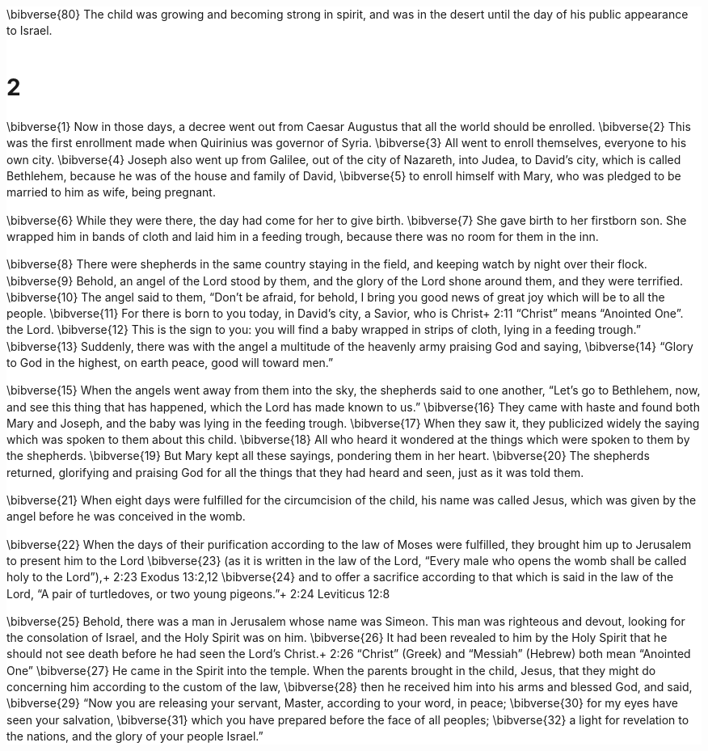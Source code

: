 \bibverse{80} The child was growing and becoming strong in spirit, and was in the desert until the day of his public appearance to Israel. 

# 2 
\bibverse{1} Now in those days, a decree went out from Caesar Augustus that all the world should be enrolled. \bibverse{2} This was the first enrollment made when Quirinius was governor of Syria. \bibverse{3} All went to enroll themselves, everyone to his own city. \bibverse{4} Joseph also went up from Galilee, out of the city of Nazareth, into Judea, to David’s city, which is called Bethlehem, because he was of the house and family of David, \bibverse{5} to enroll himself with Mary, who was pledged to be married to him as wife, being pregnant. 

\bibverse{6} While they were there, the day had come for her to give birth. \bibverse{7} She gave birth to her firstborn son. She wrapped him in bands of cloth and laid him in a feeding trough, because there was no room for them in the inn. 

\bibverse{8} There were shepherds in the same country staying in the field, and keeping watch by night over their flock. \bibverse{9} Behold, an angel of the Lord stood by them, and the glory of the Lord shone around them, and they were terrified. \bibverse{10} The angel said to them, “Don’t be afraid, for behold, I bring you good news of great joy which will be to all the people. \bibverse{11} For there is born to you today, in David’s city, a Savior, who is Christ+ 2:11 “Christ” means “Anointed One”. the Lord. \bibverse{12} This is the sign to you: you will find a baby wrapped in strips of cloth, lying in a feeding trough.” \bibverse{13} Suddenly, there was with the angel a multitude of the heavenly army praising God and saying, \bibverse{14} “Glory to God in the highest, on earth peace, good will toward men.” 

\bibverse{15} When the angels went away from them into the sky, the shepherds said to one another, “Let’s go to Bethlehem, now, and see this thing that has happened, which the Lord has made known to us.” \bibverse{16} They came with haste and found both Mary and Joseph, and the baby was lying in the feeding trough. \bibverse{17} When they saw it, they publicized widely the saying which was spoken to them about this child. \bibverse{18} All who heard it wondered at the things which were spoken to them by the shepherds. \bibverse{19} But Mary kept all these sayings, pondering them in her heart. \bibverse{20} The shepherds returned, glorifying and praising God for all the things that they had heard and seen, just as it was told them. 

\bibverse{21} When eight days were fulfilled for the circumcision of the child, his name was called Jesus, which was given by the angel before he was conceived in the womb. 

\bibverse{22} When the days of their purification according to the law of Moses were fulfilled, they brought him up to Jerusalem to present him to the Lord \bibverse{23} (as it is written in the law of the Lord, “Every male who opens the womb shall be called holy to the Lord”),+ 2:23 Exodus 13:2,12 \bibverse{24} and to offer a sacrifice according to that which is said in the law of the Lord, “A pair of turtledoves, or two young pigeons.”+ 2:24 Leviticus 12:8 

\bibverse{25} Behold, there was a man in Jerusalem whose name was Simeon. This man was righteous and devout, looking for the consolation of Israel, and the Holy Spirit was on him. \bibverse{26} It had been revealed to him by the Holy Spirit that he should not see death before he had seen the Lord’s Christ.+ 2:26 “Christ” (Greek) and “Messiah” (Hebrew) both mean “Anointed One” \bibverse{27} He came in the Spirit into the temple. When the parents brought in the child, Jesus, that they might do concerning him according to the custom of the law, \bibverse{28} then he received him into his arms and blessed God, and said, \bibverse{29} “Now you are releasing your servant, Master, according to your word, in peace; \bibverse{30} for my eyes have seen your salvation, \bibverse{31} which you have prepared before the face of all peoples; \bibverse{32} a light for revelation to the nations, and the glory of your people Israel.” 
